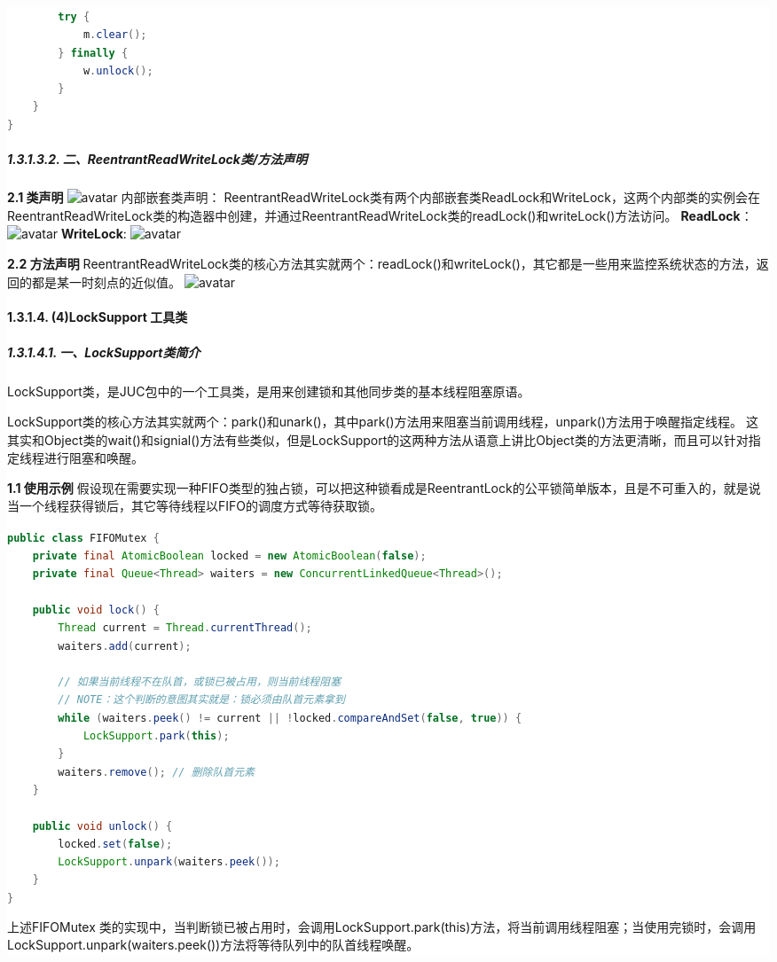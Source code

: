 ```java
        try {
            m.clear();
        } finally {
            w.unlock();
        }
    }
}
```
##### 1.3.1.3.2. 二、ReentrantReadWriteLock类/方法声明
**2.1 类声明**
![avatar](https://upload-images.jianshu.io/upload_images/10462182-adf9297c699e65e3.png?imageMogr2/auto-orient/strip%7CimageView2/2/w/1240)
内部嵌套类声明：
ReentrantReadWriteLock类有两个内部嵌套类ReadLock和WriteLock，这两个内部类的实例会在ReentrantReadWriteLock类的构造器中创建，并通过ReentrantReadWriteLock类的readLock()和writeLock()方法访问。
**ReadLock**：
![avatar](https://upload-images.jianshu.io/upload_images/10462182-59dc4c0458a11e27.png?imageMogr2/auto-orient/strip%7CimageView2/2/w/1240)
**WriteLock**:
![avatar](https://upload-images.jianshu.io/upload_images/10462182-cc2716200ec9b40b.png?imageMogr2/auto-orient/strip%7CimageView2/2/w/1240)

**2.2 方法声明**
ReentrantReadWriteLock类的核心方法其实就两个：readLock()和writeLock()，其它都是一些用来监控系统状态的方法，返回的都是某一时刻点的近似值。
![avatar](https://upload-images.jianshu.io/upload_images/10462182-f0b0f0d0af464999.png?imageMogr2/auto-orient/strip%7CimageView2/2/w/1240)



#### 1.3.1.4. <span id = "lockSupport">(4)LockSupport 工具类</span>
##### 1.3.1.4.1. 一、LockSupport类简介
LockSupport类，是JUC包中的一个工具类，是用来创建锁和其他同步类的基本线程阻塞原语。

LockSupport类的核心方法其实就两个：park()和unark()，其中park()方法用来阻塞当前调用线程，unpark()方法用于唤醒指定线程。
这其实和Object类的wait()和signial()方法有些类似，但是LockSupport的这两种方法从语意上讲比Object类的方法更清晰，而且可以针对指定线程进行阻塞和唤醒。

**1.1 使用示例**
假设现在需要实现一种FIFO类型的独占锁，可以把这种锁看成是ReentrantLock的公平锁简单版本，且是不可重入的，就是说当一个线程获得锁后，其它等待线程以FIFO的调度方式等待获取锁。
```Java
public class FIFOMutex {
    private final AtomicBoolean locked = new AtomicBoolean(false);
    private final Queue<Thread> waiters = new ConcurrentLinkedQueue<Thread>();

    public void lock() {
        Thread current = Thread.currentThread();
        waiters.add(current);

        // 如果当前线程不在队首，或锁已被占用，则当前线程阻塞
        // NOTE：这个判断的意图其实就是：锁必须由队首元素拿到
        while (waiters.peek() != current || !locked.compareAndSet(false, true)) {
            LockSupport.park(this);
        }
        waiters.remove(); // 删除队首元素
    }

    public void unlock() {
        locked.set(false);
        LockSupport.unpark(waiters.peek());
    }
}
```
上述FIFOMutex 类的实现中，当判断锁已被占用时，会调用LockSupport.park(this)方法，将当前调用线程阻塞；当使用完锁时，会调用LockSupport.unpark(waiters.peek())方法将等待队列中的队首线程唤醒。
